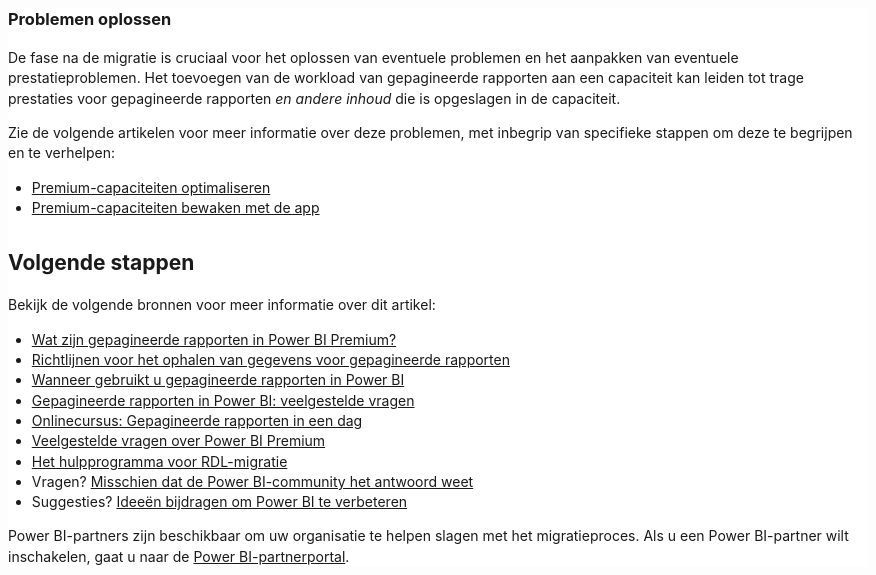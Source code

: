 ### <a name="reconcile-issues"></a>Problemen oplossen

De fase na de migratie is cruciaal voor het oplossen van eventuele problemen en het aanpakken van eventuele prestatieproblemen. Het toevoegen van de workload van gepagineerde rapporten aan een capaciteit kan leiden tot trage prestaties voor gepagineerde rapporten _en andere inhoud_ die is opgeslagen in de capaciteit.

Zie de volgende artikelen voor meer informatie over deze problemen, met inbegrip van specifieke stappen om deze te begrijpen en te verhelpen:

- [Premium-capaciteiten optimaliseren](../admin/service-premium-capacity-optimize.md)
- [Premium-capaciteiten bewaken met de app](../admin/service-admin-premium-monitor-capacity.md)

## <a name="next-steps"></a>Volgende stappen

Bekijk de volgende bronnen voor meer informatie over dit artikel:

- [Wat zijn gepagineerde rapporten in Power BI Premium?](../paginated-reports/paginated-reports-report-builder-power-bi.md)
- [Richtlijnen voor het ophalen van gegevens voor gepagineerde rapporten](report-paginated-data-retrieval.md)
- [Wanneer gebruikt u gepagineerde rapporten in Power BI](report-paginated-or-power-bi.md)
- [Gepagineerde rapporten in Power BI: veelgestelde vragen](../paginated-reports/paginated-reports-faq.md)
- [Onlinecursus: Gepagineerde rapporten in een dag](../paginated-reports/paginated-reports-online-course.md)
- [Veelgestelde vragen over Power BI Premium](../admin/service-premium-faq.md)
- [Het hulpprogramma voor RDL-migratie](https://github.com/microsoft/RdlMigration)
- Vragen? [Misschien dat de Power BI-community het antwoord weet](https://community.powerbi.com/)
- Suggesties? [Ideeën bijdragen om Power BI te verbeteren](https://ideas.powerbi.com)

Power BI-partners zijn beschikbaar om uw organisatie te helpen slagen met het migratieproces. Als u een Power BI-partner wilt inschakelen, gaat u naar de [Power BI-partnerportal](https://powerbi.microsoft.com/partners/).
